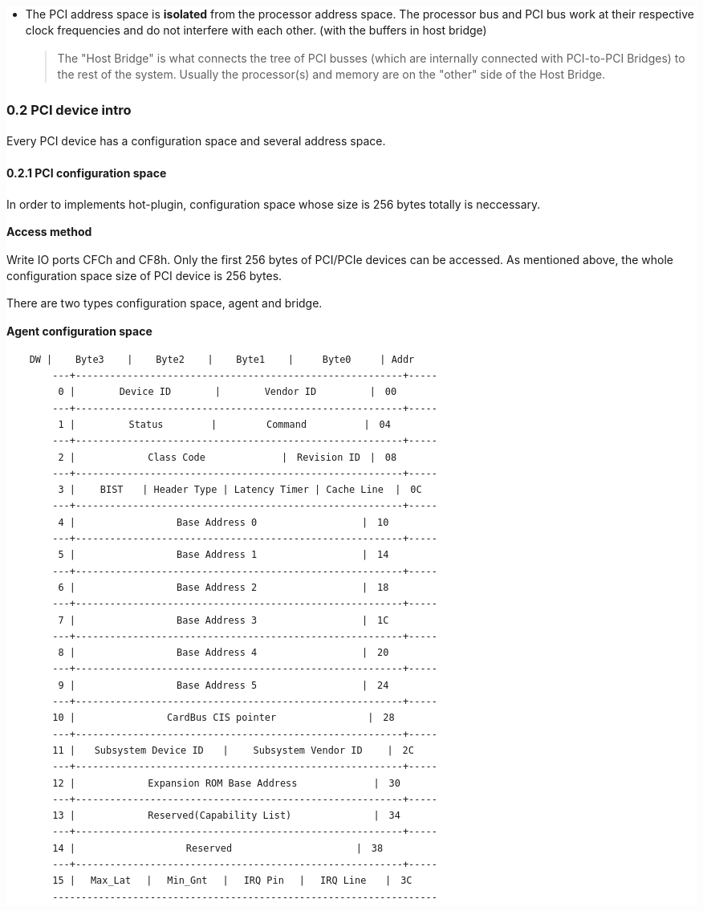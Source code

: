   * The PCI address space is **isolated** from the processor address space. The processor bus and PCI bus work at their respective clock frequencies and do not interfere with each other. (with the buffers in host bridge)

    > The "Host Bridge" is what connects the tree of PCI busses (which are internally connected with PCI-to-PCI Bridges) to the rest of the system.  Usually the processor(s) and memory are on the "other" side of the Host Bridge.
    



### 0.2 PCI device intro

Every PCI device has a configuration space and several address space. 

#### 0.2.1 PCI configuration space

In order to implements hot-plugin, configuration space whose size is 256 bytes totally is neccessary.

**Access method**

Write IO ports CFCh and CF8h. Only the first 256 bytes of PCI/PCIe devices can be accessed. As mentioned above, the whole configuration space size of PCI device is 256 bytes.

There are two types configuration space, agent and bridge.

**Agent configuration space**

```
	DW |    Byte3    |    Byte2    |    Byte1    |     Byte0     | Addr
		---+---------------------------------------------------------+-----
		 0 | 　　　　Device ID 　　　　| 　　　　Vendor ID 　　　　　|　00
		---+---------------------------------------------------------+-----
		 1 | 　　　　　Status　　　　　| 　　　　 Command　　　　　　|　04
		---+---------------------------------------------------------+-----
		 2 | 　　　　　　　Class Code　　　　　　　　|　Revision ID　|　08
		---+---------------------------------------------------------+-----
		 3 | 　　BIST　　| Header Type | Latency Timer | Cache Line  |　0C
		---+---------------------------------------------------------+-----
		 4 | 　　　　　　　　　　Base Address 0　　　　　　　　　　　|　10
		---+---------------------------------------------------------+-----
		 5 | 　　　　　　　　　　Base Address 1　　　　　　　　　　　|　14
		---+---------------------------------------------------------+-----
		 6 | 　　　　　　　　　　Base Address 2　　　　　　　　　　　|　18
		---+---------------------------------------------------------+-----
		 7 | 　　　　　　　　　　Base Address 3　　　　　　　　　　　|　1C
		---+---------------------------------------------------------+-----
		 8 | 　　　　　　　　　　Base Address 4　　　　　　　　　　　|　20
		---+---------------------------------------------------------+-----
		 9 | 　　　　　　　　　　Base Address 5　　　　　　　　　　　|　24
		---+---------------------------------------------------------+-----
		10 | 　　　　　　　　　CardBus CIS pointer　　　　　　　　　 |　28
		---+---------------------------------------------------------+-----
		11 |　　Subsystem Device ID　　| 　　Subsystem Vendor ID　　 |　2C
		---+---------------------------------------------------------+-----
		12 | 　　　　　　　Expansion ROM Base Address　　　　　　　　|　30
		---+---------------------------------------------------------+-----
		13 | 　　　　　　　Reserved(Capability List)　　　　　　　　 |　34
		---+---------------------------------------------------------+-----
		14 | 　　　　　　　　　　　Reserved　　　　　　　　　　　　　|　38
		---+---------------------------------------------------------+-----
		15 | 　Max_Lat　 | 　Min_Gnt　 | 　IRQ Pin　 | 　IRQ Line　　|　3C
		-------------------------------------------------------------------
```
